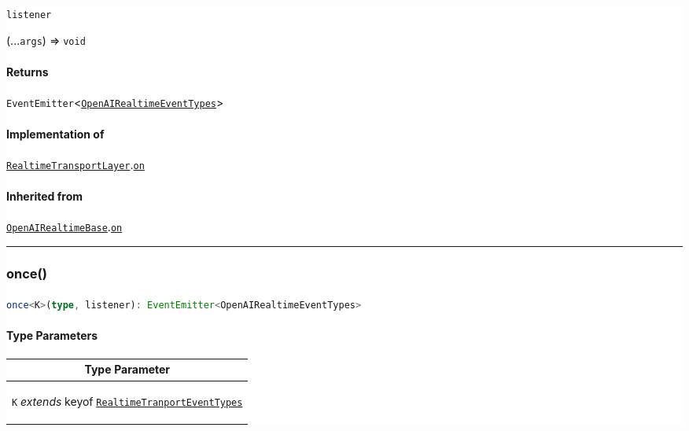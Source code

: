 `listener`

</td>
<td>

(...`args`) => `void`

</td>
</tr>
</tbody>
</table>

#### Returns

`EventEmitter`\<[`OpenAIRealtimeEventTypes`](/openai-agents-js/openai/agents/openai/namespaces/realtime/type-aliases/openairealtimeeventtypes/)\>

#### Implementation of

[`RealtimeTransportLayer`](/openai-agents-js/openai/agents/openai/namespaces/realtime/interfaces/realtimetransportlayer/).[`on`](/openai-agents-js/openai/agents/openai/namespaces/realtime/interfaces/realtimetransportlayer/#on)

#### Inherited from

[`OpenAIRealtimeBase`](/openai-agents-js/openai/agents/openai/namespaces/realtime/classes/openairealtimebase/).[`on`](/openai-agents-js/openai/agents/openai/namespaces/realtime/classes/openairealtimebase/#on)

***

### once()

```ts
once<K>(type, listener): EventEmitter<OpenAIRealtimeEventTypes>
```

#### Type Parameters

<table>
<thead>
<tr>
<th>Type Parameter</th>
</tr>
</thead>
<tbody>
<tr>
<td>

`K` *extends* keyof [`RealtimeTranportEventTypes`](/openai-agents-js/openai/agents/openai/namespaces/realtime/type-aliases/realtimetranporteventtypes/)

</td>
</tr>
</tbody>
</table>
